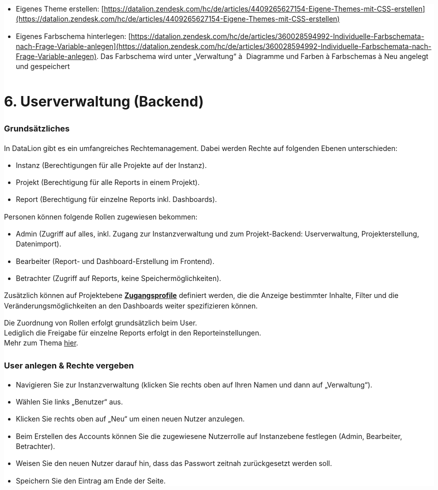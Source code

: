 -   Eigenes Theme erstellen: [https://datalion.zendesk.com/hc/de/articles/4409265627154-Eigene-Themes-mit-CSS-erstellen](https://datalion.zendesk.com/hc/de/articles/4409265627154-Eigene-Themes-mit-CSS-erstellen)
    
-   Eigenes Farbschema hinterlegen: [https://datalion.zendesk.com/hc/de/articles/360028594992-Individuelle-Farbschemata-nach-Frage-Variable-anlegen](https://datalion.zendesk.com/hc/de/articles/360028594992-Individuelle-Farbschemata-nach-Frage-Variable-anlegen). Das Farbschema wird unter „Verwaltung“ à  Diagramme und Farben à Farbschemas à Neu angelegt und gespeichert
    

# 6\. Userverwaltung (Backend)

### Grundsätzliches

In DataLion gibt es ein umfangreiches Rechtemanagement. Dabei werden Rechte auf folgenden Ebenen unterschieden:

-   Instanz (Berechtigungen für alle Projekte auf der Instanz).
    
-   Projekt (Berechtigung für alle Reports in einem Projekt).
    
-   Report (Berechtigung für einzelne Reports inkl. Dashboards).
    

Personen können folgende Rollen zugewiesen bekommen:

-   Admin (Zugriff auf alles, inkl. Zugang zur Instanzverwaltung und zum Projekt-Backend: Userverwaltung, Projekterstellung, Datenimport).
    
-   Bearbeiter (Report- und Dashboard-Erstellung im Frontend).
    
-   Betrachter (Zugriff auf Reports, keine Speichermöglichkeiten).
    

Zusätzlich können auf Projektebene [**Zugangsprofile**](https://datalion.zendesk.com/hc/de/articles/360014881939-Zugangsprofile) definiert werden, die die Anzeige bestimmter Inhalte, Filter und die Veränderungsmöglichkeiten an den Dashboards weiter spezifizieren können.

Die Zuordnung von Rollen erfolgt grundsätzlich beim User.  
Lediglich die Freigabe für einzelne Reports erfolgt in den Reporteinstellungen.  
Mehr zum Thema [hier](https://datalion.zendesk.com/hc/de/articles/360023009631-Rechtemanagement-Admin-Bearbeiter-Betrachter-).

### User anlegen & Rechte vergeben

-   Navigieren Sie zur Instanzverwaltung (klicken Sie rechts oben auf Ihren Namen und dann auf „Verwaltung“).
    
-   Wählen Sie links „Benutzer“ aus.
    
-   Klicken Sie rechts oben auf „Neu“ um einen neuen Nutzer anzulegen.
    
-   Beim Erstellen des Accounts können Sie die zugewiesene Nutzerrolle auf Instanzebene festlegen (Admin, Bearbeiter, Betrachter).
    
-   Weisen Sie den neuen Nutzer darauf hin, dass das Passwort zeitnah zurückgesetzt werden soll.
    
-   Speichern Sie den Eintrag am Ende der Seite.
    